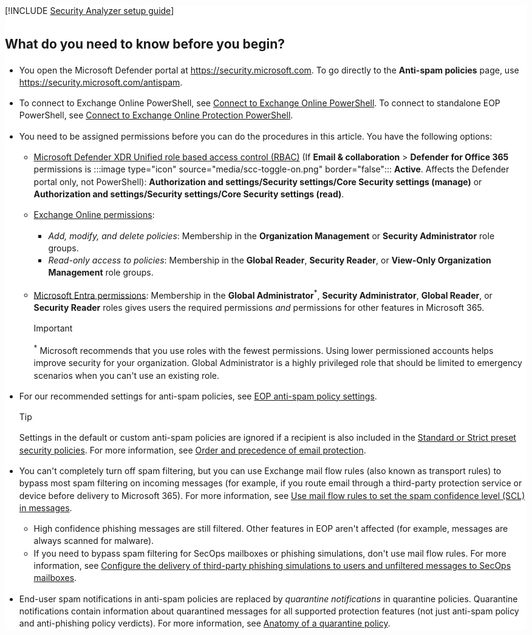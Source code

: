 [!INCLUDE [Security Analyzer setup guide](../includes/security-analyzer-setup-guide.md)]

## What do you need to know before you begin?

- You open the Microsoft Defender portal at <https://security.microsoft.com>. To go directly to the **Anti-spam policies** page, use <https://security.microsoft.com/antispam>.

- To connect to Exchange Online PowerShell, see [Connect to Exchange Online PowerShell](/powershell/exchange/connect-to-exchange-online-powershell). To connect to standalone EOP PowerShell, see [Connect to Exchange Online Protection PowerShell](/powershell/exchange/connect-to-exchange-online-protection-powershell).

- You need to be assigned permissions before you can do the procedures in this article. You have the following options:
  - [Microsoft Defender XDR Unified role based access control (RBAC)](/defender-xdr/manage-rbac) (If **Email & collaboration** \> **Defender for Office 365** permissions is :::image type="icon" source="media/scc-toggle-on.png" border="false"::: **Active**. Affects the Defender portal only, not PowerShell): **Authorization and settings/Security settings/Core Security settings (manage)** or **Authorization and settings/Security settings/Core Security settings (read)**.
  - [Exchange Online permissions](/exchange/permissions-exo/permissions-exo):
    - _Add, modify, and delete policies_: Membership in the **Organization Management** or **Security Administrator** role groups.
    - _Read-only access to policies_: Membership in the **Global Reader**, **Security Reader**, or **View-Only Organization Management** role groups.
  - [Microsoft Entra permissions](/entra/identity/role-based-access-control/manage-roles-portal): Membership in the **Global Administrator**<sup>\*</sup>, **Security Administrator**, **Global Reader**, or **Security Reader** roles gives users the required permissions _and_ permissions for other features in Microsoft 365.

    > [!IMPORTANT]
    > <sup>\*</sup> Microsoft recommends that you use roles with the fewest permissions. Using lower permissioned accounts helps improve security for your organization. Global Administrator is a highly privileged role that should be limited to emergency scenarios when you can't use an existing role.

- For our recommended settings for anti-spam policies, see [EOP anti-spam policy settings](recommended-settings-for-eop-and-office365.md#eop-anti-spam-policy-settings).

  > [!TIP]
  > Settings in the default or custom anti-spam policies are ignored if a recipient is also included in the [Standard or Strict preset security policies](preset-security-policies.md). For more information, see [Order and precedence of email protection](how-policies-and-protections-are-combined.md).

- You can't completely turn off spam filtering, but you can use Exchange mail flow rules (also known as transport rules) to bypass most spam filtering on incoming messages (for example, if you route email through a third-party protection service or device before delivery to Microsoft 365). For more information, see [Use mail flow rules to set the spam confidence level (SCL) in messages](/exchange/security-and-compliance/mail-flow-rules/use-rules-to-set-scl).
  - High confidence phishing messages are still filtered. Other features in EOP aren't affected (for example, messages are always scanned for malware).
  - If you need to bypass spam filtering for SecOps mailboxes or phishing simulations, don't use mail flow rules. For more information, see [Configure the delivery of third-party phishing simulations to users and unfiltered messages to SecOps mailboxes](advanced-delivery-policy-configure.md).

- End-user spam notifications in anti-spam policies are replaced by _quarantine notifications_ in quarantine policies. Quarantine notifications contain information about quarantined messages for all supported protection features (not just anti-spam policy and anti-phishing policy verdicts). For more information, see [Anatomy of a quarantine policy](quarantine-policies.md#anatomy-of-a-quarantine-policy).
